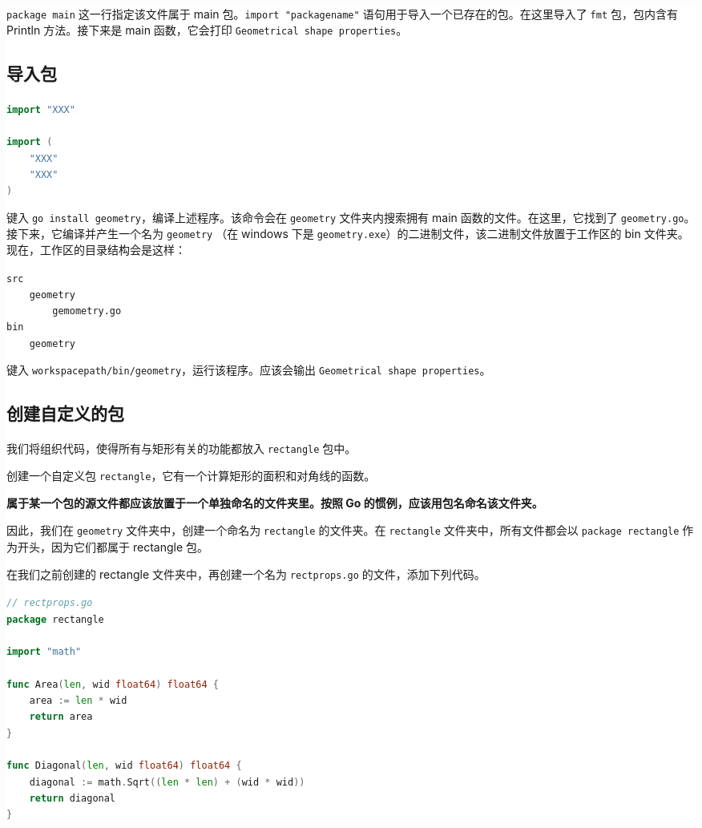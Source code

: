`package main` 这一行指定该文件属于 main 包。`import "packagename"` 语句用于导入一个已存在的包。在这里导入了 `fmt` 包，包内含有 Println 方法。接下来是 main 函数，它会打印 `Geometrical shape properties`。

## 导入包

```go
import "XXX"

import (
    "XXX"
    "XXX"
)
```

键入 `go install geometry`，编译上述程序。该命令会在 `geometry` 文件夹内搜索拥有 main 函数的文件。在这里，它找到了 `geometry.go`。接下来，它编译并产生一个名为 `geometry` （在 windows 下是 `geometry.exe`）的二进制文件，该二进制文件放置于工作区的 bin 文件夹。现在，工作区的目录结构会是这样：

```bash
src
    geometry
        gemometry.go
bin
    geometry
```

键入 `workspacepath/bin/geometry`，运行该程序。应该会输出 `Geometrical shape properties`。

## 创建自定义的包

我们将组织代码，使得所有与矩形有关的功能都放入 `rectangle` 包中。

创建一个自定义包 `rectangle`，它有一个计算矩形的面积和对角线的函数。

**属于某一个包的源文件都应该放置于一个单独命名的文件夹里。按照 Go 的惯例，应该用包名命名该文件夹。**

因此，我们在 `geometry` 文件夹中，创建一个命名为 `rectangle` 的文件夹。在 `rectangle` 文件夹中，所有文件都会以 `package rectangle` 作为开头，因为它们都属于 rectangle 包。

在我们之前创建的 rectangle 文件夹中，再创建一个名为 `rectprops.go` 的文件，添加下列代码。

```go
// rectprops.go
package rectangle

import "math"

func Area(len, wid float64) float64 {  
    area := len * wid
    return area
}

func Diagonal(len, wid float64) float64 {  
    diagonal := math.Sqrt((len * len) + (wid * wid))
    return diagonal
}
```
